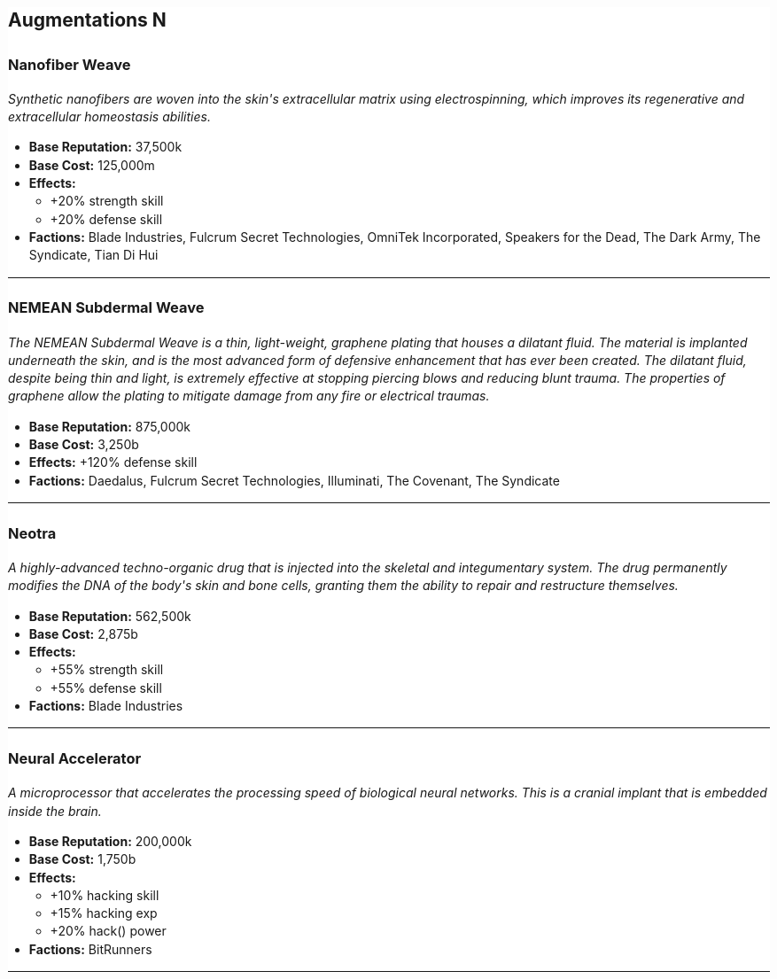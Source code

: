 
## **Augmentations N**

### **Nanofiber Weave**
*Synthetic nanofibers are woven into the skin's extracellular matrix using electrospinning, which improves its regenerative and extracellular homeostasis abilities.*

*   **Base Reputation:** 37,500k
*   **Base Cost:** 125,000m
*   **Effects:**
    *   +20% strength skill
    *   +20% defense skill
*   **Factions:** Blade Industries, Fulcrum Secret Technologies, OmniTek Incorporated, Speakers for the Dead, The Dark Army, The Syndicate, Tian Di Hui

---

### **NEMEAN Subdermal Weave**
*The NEMEAN Subdermal Weave is a thin, light-weight, graphene plating that houses a dilatant fluid. The material is implanted underneath the skin, and is the most advanced form of defensive enhancement that has ever been created. The dilatant fluid, despite being thin and light, is extremely effective at stopping piercing blows and reducing blunt trauma. The properties of graphene allow the plating to mitigate damage from any fire or electrical traumas.*

*   **Base Reputation:** 875,000k
*   **Base Cost:** 3,250b
*   **Effects:** +120% defense skill
*   **Factions:** Daedalus, Fulcrum Secret Technologies, Illuminati, The Covenant, The Syndicate

---

### **Neotra**
*A highly-advanced techno-organic drug that is injected into the skeletal and integumentary system. The drug permanently modifies the DNA of the body's skin and bone cells, granting them the ability to repair and restructure themselves.*

*   **Base Reputation:** 562,500k
*   **Base Cost:** 2,875b
*   **Effects:**
    *   +55% strength skill
    *   +55% defense skill
*   **Factions:** Blade Industries

---

### **Neural Accelerator**
*A microprocessor that accelerates the processing speed of biological neural networks. This is a cranial implant that is embedded inside the brain.*

*   **Base Reputation:** 200,000k
*   **Base Cost:** 1,750b
*   **Effects:**
    *   +10% hacking skill
    *   +15% hacking exp
    *   +20% hack() power
*   **Factions:** BitRunners

---